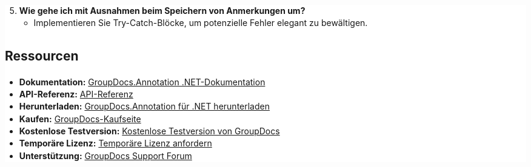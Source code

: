 5. **Wie gehe ich mit Ausnahmen beim Speichern von Anmerkungen um?**
   - Implementieren Sie Try-Catch-Blöcke, um potenzielle Fehler elegant zu bewältigen.

## Ressourcen

- **Dokumentation:** [GroupDocs.Annotation .NET-Dokumentation](https://docs.groupdocs.com/annotation/net/)
- **API-Referenz:** [API-Referenz](https://reference.groupdocs.com/annotation/net/)
- **Herunterladen:** [GroupDocs.Annotation für .NET herunterladen](https://releases.groupdocs.com/annotation/net/)
- **Kaufen:** [GroupDocs-Kaufseite](https://purchase.groupdocs.com/buy)
- **Kostenlose Testversion:** [Kostenlose Testversion von GroupDocs](https://releases.groupdocs.com/annotation/net/)
- **Temporäre Lizenz:** [Temporäre Lizenz anfordern](https://purchase.groupdocs.com/temporary-license/)
- **Unterstützung:** [GroupDocs Support Forum](https://forum.groupdocs.com/c/annotation/)